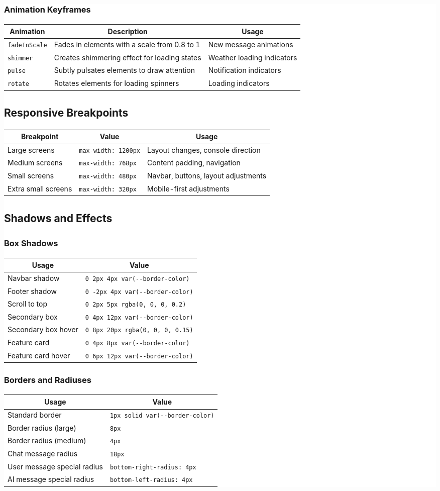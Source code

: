 ### Animation Keyframes

| Animation      | Description                                   | Usage                      |
| -------------- | --------------------------------------------- | -------------------------- |
| `fadeInScale`  | Fades in elements with a scale from 0.8 to 1 | New message animations     |
| `shimmer`      | Creates shimmering effect for loading states | Weather loading indicators |
| `pulse`        | Subtly pulsates elements to draw attention   | Notification indicators    |
| `rotate`       | Rotates elements for loading spinners        | Loading indicators         |

## Responsive Breakpoints

| Breakpoint         | Value                 | Usage                               |
| ------------------ | --------------------- | ----------------------------------- |
| Large screens      | `max-width: 1200px`   | Layout changes, console direction   |
| Medium screens     | `max-width: 768px`    | Content padding, navigation         |
| Small screens      | `max-width: 480px`    | Navbar, buttons, layout adjustments |
| Extra small screens| `max-width: 320px`    | Mobile-first adjustments            |

## Shadows and Effects

### Box Shadows

| Usage               | Value                              |
| ------------------- | ---------------------------------- |
| Navbar shadow       | `0 2px 4px var(--border-color)`  |
| Footer shadow       | `0 -2px 4px var(--border-color)` |
| Scroll to top       | `0 2px 5px rgba(0, 0, 0, 0.2)`   |
| Secondary box       | `0 4px 12px var(--border-color)` |
| Secondary box hover | `0 8px 20px rgba(0, 0, 0, 0.15)` |
| Feature card        | `0 4px 8px var(--border-color)`  |
| Feature card hover  | `0 6px 12px var(--border-color)` |

### Borders and Radiuses

| Usage                       | Value                             |
| --------------------------- | --------------------------------- |
| Standard border             | `1px solid var(--border-color)` |
| Border radius (large)       | `8px`                           |
| Border radius (medium)      | `4px`                           |
| Chat message radius         | `18px`                          |
| User message special radius | `bottom-right-radius: 4px`      |
| AI message special radius   | `bottom-left-radius: 4px`       |
